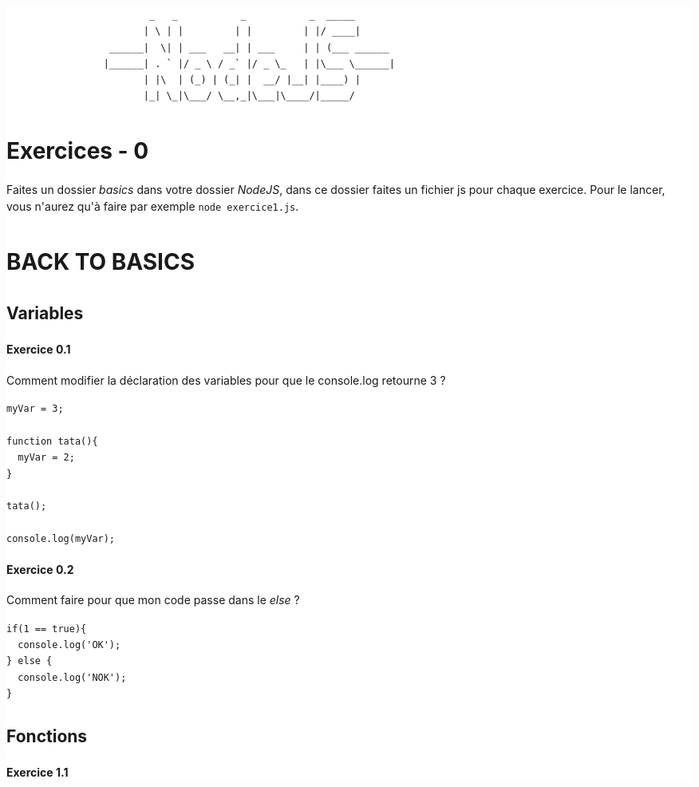 				             _   _           _           _  _____       
				            | \ | |         | |         | |/ ____|      
				      ______|  \| | ___   __| | ___     | | (___ ______ 
				     |______| . ` |/ _ \ / _` |/ _ \_   | |\___ \______|
				            | |\  | (_) | (_| |  __/ |__| |____) |      
				            |_| \_|\___/ \__,_|\___|\____/|_____/       
                                                    
                                                    
                                                    
# Exercices - 0

Faites un dossier _basics_ dans votre dossier _NodeJS_, dans ce dossier faites un fichier js pour chaque exercice. Pour le lancer, vous n'aurez qu'à faire par exemple `node exercice1.js`.

# BACK TO BASICS

## Variables 

#### Exercice 0.1

Comment modifier la déclaration des variables pour que le console.log retourne 3 ? 

```
myVar = 3; 

function tata(){
  myVar = 2; 
}

tata();

console.log(myVar);
``` 

#### Exercice 0.2

Comment faire pour que mon code passe dans le _else_ ? 

```
if(1 == true){
  console.log('OK');
} else {
  console.log('NOK');
}
``` 

## Fonctions 

#### Exercice  1.1
